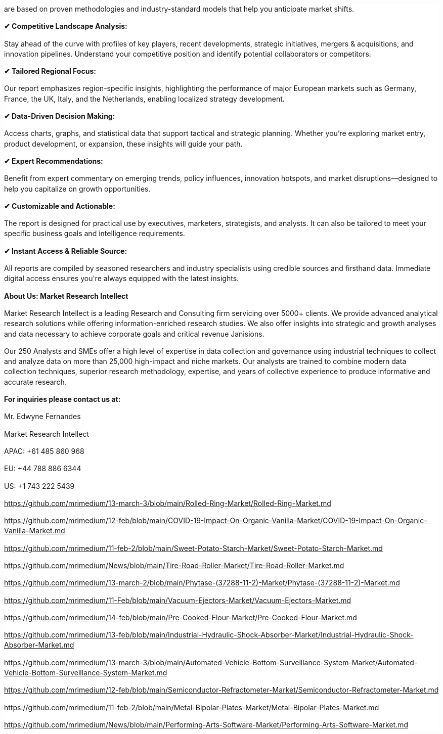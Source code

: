 are based on proven methodologies and industry-standard models that help you anticipate market shifts.</p><p><strong>✔ Competitive Landscape Analysis:</strong></p><p>Stay ahead of the curve with profiles of key players, recent developments, strategic initiatives, mergers &amp; acquisitions, and innovation pipelines. Understand your competitive position and identify potential collaborators or competitors.</p><p><strong>✔ Tailored Regional Focus:</strong></p><p>Our report emphasizes region-specific insights, highlighting the performance of major European markets such as Germany, France, the UK, Italy, and the Netherlands, enabling localized strategy development.</p><p><strong>✔ Data-Driven Decision Making:</strong></p><p>Access charts, graphs, and statistical data that support tactical and strategic planning. Whether you&rsquo;re exploring market entry, product development, or expansion, these insights will guide your path.</p><p><strong>✔ Expert Recommendations:</strong></p><p>Benefit from expert commentary on emerging trends, policy influences, innovation hotspots, and market disruptions&mdash;designed to help you capitalize on growth opportunities.</p><p><strong>✔ Customizable and Actionable:</strong></p><p>The report is designed for practical use by executives, marketers, strategists, and analysts. It can also be tailored to meet your specific business goals and intelligence requirements.</p><p><strong>✔ Instant Access &amp; Reliable Source:</strong></p><p>All reports are compiled by seasoned researchers and industry specialists using credible sources and firsthand data. Immediate digital access ensures you're always equipped with the latest insights.</p><p><strong><span class="font-[700]">About Us: Market Research Intellect</span></strong></p><p><span class="">Market Research Intellect is a leading Research and Consulting firm servicing over 5000+ clients. We provide advanced analytical research solutions while offering information-enriched research studies.&nbsp;</span>We also offer insights into strategic and growth analyses and data necessary to achieve corporate goals and critical revenue Janisions.</p><p><span class="">Our 250 Analysts and SMEs offer a high level of expertise in data collection and governance using industrial techniques to collect and analyze data on more than 25,000 high-impact and niche markets. Our analysts are trained to combine modern data collection techniques, superior research methodology, expertise, and years of collective experience to produce informative and accurate research.</span></p><p><strong>For inquiries please contact us at:</strong></p><p>Mr. Edwyne Fernandes</p><p>Market Research Intellect</p><p>APAC: +61 485 860 968</p><p>EU: +44 788 886 6344</p><p>US: +1 743 222 5439</p><p><a href="https://github.com/mrimedium/13-march-3/blob/main/Rolled-Ring-Market/Rolled-Ring-Market.md">https://github.com/mrimedium/13-march-3/blob/main/Rolled-Ring-Market/Rolled-Ring-Market.md</a></p><p><a href="https://github.com/mrimedium/12-feb/blob/main/COVID-19-Impact-On-Organic-Vanilla-Market/COVID-19-Impact-On-Organic-Vanilla-Market.md">https://github.com/mrimedium/12-feb/blob/main/COVID-19-Impact-On-Organic-Vanilla-Market/COVID-19-Impact-On-Organic-Vanilla-Market.md</a></p><p><a href="https://github.com/mrimedium/11-feb-2/blob/main/Sweet-Potato-Starch-Market/Sweet-Potato-Starch-Market.md">https://github.com/mrimedium/11-feb-2/blob/main/Sweet-Potato-Starch-Market/Sweet-Potato-Starch-Market.md</a></p><p><a href="https://github.com/mrimedium/News/blob/main/Tire-Road-Roller-Market/Tire-Road-Roller-Market.md">https://github.com/mrimedium/News/blob/main/Tire-Road-Roller-Market/Tire-Road-Roller-Market.md</a></p><p><a href="https://github.com/mrimedium/13-march-2/blob/main/Phytase-(37288-11-2)-Market/Phytase-(37288-11-2)-Market.md">https://github.com/mrimedium/13-march-2/blob/main/Phytase-(37288-11-2)-Market/Phytase-(37288-11-2)-Market.md</a></p><p><a href="https://github.com/mrimedium/11-Feb/blob/main/Vacuum-Ejectors-Market/Vacuum-Ejectors-Market.md">https://github.com/mrimedium/11-Feb/blob/main/Vacuum-Ejectors-Market/Vacuum-Ejectors-Market.md</a></p><p><a href="https://github.com/mrimedium/14-feb/blob/main/Pre-Cooked-Flour-Market/Pre-Cooked-Flour-Market.md">https://github.com/mrimedium/14-feb/blob/main/Pre-Cooked-Flour-Market/Pre-Cooked-Flour-Market.md</a></p><p><a href="https://github.com/mrimedium/13-feb/blob/main/Industrial-Hydraulic-Shock-Absorber-Market/Industrial-Hydraulic-Shock-Absorber-Market.md">https://github.com/mrimedium/13-feb/blob/main/Industrial-Hydraulic-Shock-Absorber-Market/Industrial-Hydraulic-Shock-Absorber-Market.md</a></p><p><a href="https://github.com/mrimedium/13-march-3/blob/main/Automated-Vehicle-Bottom-Surveillance-System-Market/Automated-Vehicle-Bottom-Surveillance-System-Market.md">https://github.com/mrimedium/13-march-3/blob/main/Automated-Vehicle-Bottom-Surveillance-System-Market/Automated-Vehicle-Bottom-Surveillance-System-Market.md</a></p><p><a href="https://github.com/mrimedium/12-feb/blob/main/Semiconductor-Refractometer-Market/Semiconductor-Refractometer-Market.md">https://github.com/mrimedium/12-feb/blob/main/Semiconductor-Refractometer-Market/Semiconductor-Refractometer-Market.md</a></p><p><a href="https://github.com/mrimedium/11-feb-2/blob/main/Metal-Bipolar-Plates-Market/Metal-Bipolar-Plates-Market.md">https://github.com/mrimedium/11-feb-2/blob/main/Metal-Bipolar-Plates-Market/Metal-Bipolar-Plates-Market.md</a></p><p><a href="https://github.com/mrimedium/News/blob/main/Performing-Arts-Software-Market/Performing-Arts-Software-Market.md">https://github.com/mrimedium/News/blob/main/Performing-Arts-Software-Market/Performing-Arts-Software-Market.md</a></p>
